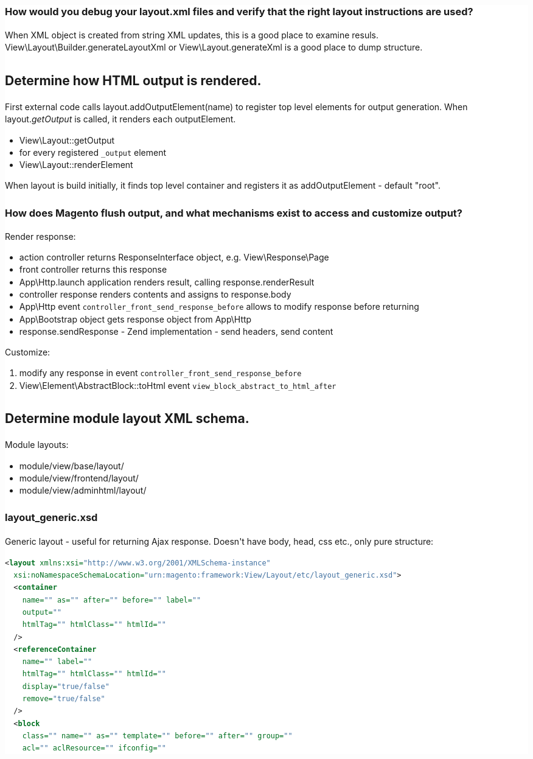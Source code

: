 ### How would you debug your layout.xml files and verify that the right layout instructions are used?

When XML object is created from string XML updates, this is a good place to examine resuls.
View\Layout\Builder.generateLayoutXml or View\Layout.generateXml is a good place to dump structure.

## Determine how HTML output is rendered.

First external code calls layout.addOutputElement(name) to register top level elements for output generation.
When layout.*getOutput* is called, it renders each outputElement.

- View\Layout::getOutput
- for every registered `_output` element
- View\Layout::renderElement

When layout is build initially, it finds top level container and registers it as addOutputElement - default "root".

### How does Magento flush output, and what mechanisms exist to access and customize output?

Render response:

- action controller returns ResponseInterface object, e.g. View\Response\Page
- front controller returns this response
- App\Http.launch application renders result, calling response.renderResult
- controller response renders contents and assigns to response.body
- App\Http event `controller_front_send_response_before` allows to modify response before returning
- App\Bootstrap object gets response object from App\Http
- response.sendResponse - Zend implementation - send headers, send content

Customize:

1. modify any response in event `controller_front_send_response_before`
1. View\Element\AbstractBlock::toHtml event `view_block_abstract_to_html_after`

## Determine module layout XML schema.

Module layouts:

- module/view/base/layout/
- module/view/frontend/layout/
- module/view/adminhtml/layout/

### layout_generic.xsd

Generic layout - useful for returning Ajax response. Doesn't have body, head, css etc., only pure structure:

```xml
<layout xmlns:xsi="http://www.w3.org/2001/XMLSchema-instance"
  xsi:noNamespaceSchemaLocation="urn:magento:framework:View/Layout/etc/layout_generic.xsd">
  <container
    name="" as="" after="" before="" label=""
    output=""
    htmlTag="" htmlClass="" htmlId=""
  />
  <referenceContainer
    name="" label=""
    htmlTag="" htmlClass="" htmlId=""
    display="true/false"
    remove="true/false"
  />
  <block
    class="" name="" as="" template="" before="" after="" group=""
    acl="" aclResource="" ifconfig=""
```